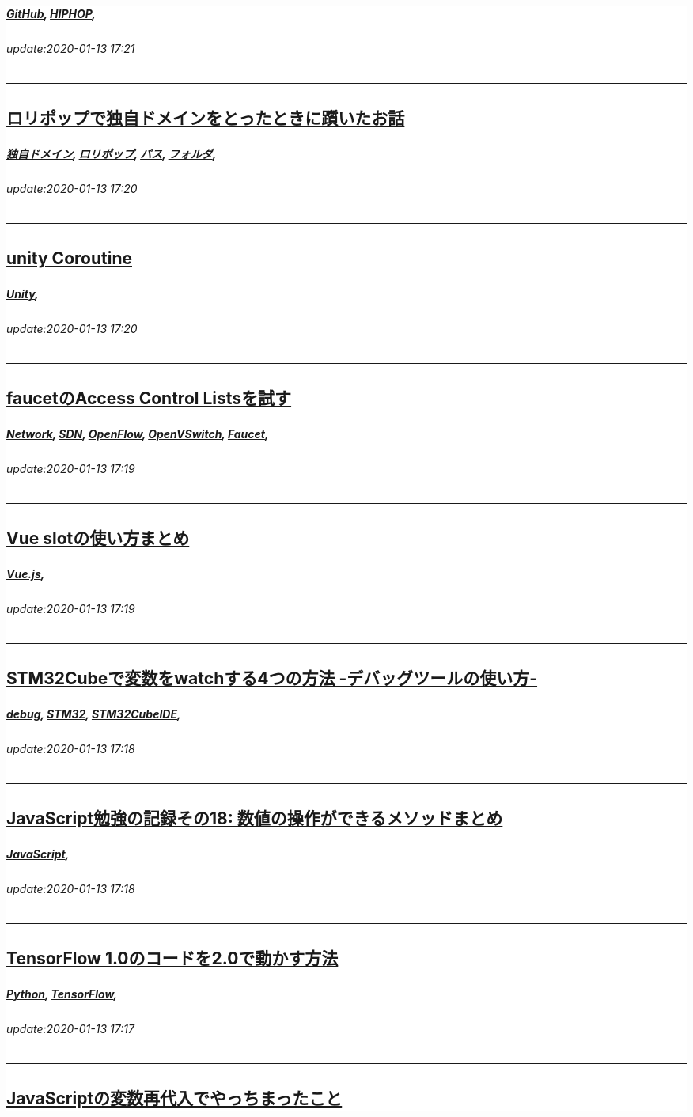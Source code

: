 ##### [GitHub](https://qiita.com/tags/GitHub), [HIPHOP](https://qiita.com/tags/HIPHOP), 
###### update:2020-01-13 17:21
---
## [ロリポップで独自ドメインをとったときに躓いたお話](https://qiita.com/MMWW/items/64bfe5072c8b789e57ea)
##### [独自ドメイン](https://qiita.com/tags/独自ドメイン), [ロリポップ](https://qiita.com/tags/ロリポップ), [パス](https://qiita.com/tags/パス), [フォルダ](https://qiita.com/tags/フォルダ), 
###### update:2020-01-13 17:20
---
## [unity Coroutine](https://qiita.com/yuuta8tac/items/60a7fe36762abf83cffb)
##### [Unity](https://qiita.com/tags/Unity), 
###### update:2020-01-13 17:20
---
## [faucetのAccess Control Listsを試す](https://qiita.com/hakua-doublemoon/items/aac48089aa5800cc753b)
##### [Network](https://qiita.com/tags/Network), [SDN](https://qiita.com/tags/SDN), [OpenFlow](https://qiita.com/tags/OpenFlow), [OpenVSwitch](https://qiita.com/tags/OpenVSwitch), [Faucet](https://qiita.com/tags/Faucet), 
###### update:2020-01-13 17:19
---
## [Vue slotの使い方まとめ](https://qiita.com/ryuseiyarou/items/cd9812f7a92a0057dab7)
##### [Vue.js](https://qiita.com/tags/Vue.js), 
###### update:2020-01-13 17:19
---
## [STM32Cubeで変数をwatchする4つの方法 -デバッグツールの使い方-](https://qiita.com/nagatatsu98/items/d7d9802022145c2f10cc)
##### [debug](https://qiita.com/tags/debug), [STM32](https://qiita.com/tags/STM32), [STM32CubeIDE](https://qiita.com/tags/STM32CubeIDE), 
###### update:2020-01-13 17:18
---
## [JavaScript勉強の記録その18: 数値の操作ができるメソッドまとめ](https://qiita.com/hirokobe26/items/a0c81f86512257d345de)
##### [JavaScript](https://qiita.com/tags/JavaScript), 
###### update:2020-01-13 17:18
---
## [TensorFlow 1.0のコードを2.0で動かす方法](https://qiita.com/abehiro/items/ce7d66a48024fb6d7383)
##### [Python](https://qiita.com/tags/Python), [TensorFlow](https://qiita.com/tags/TensorFlow), 
###### update:2020-01-13 17:17
---
## [JavaScriptの変数再代入でやっちまったこと](https://qiita.com/jiiiimy/items/65d2de594bd5cbb74f12)